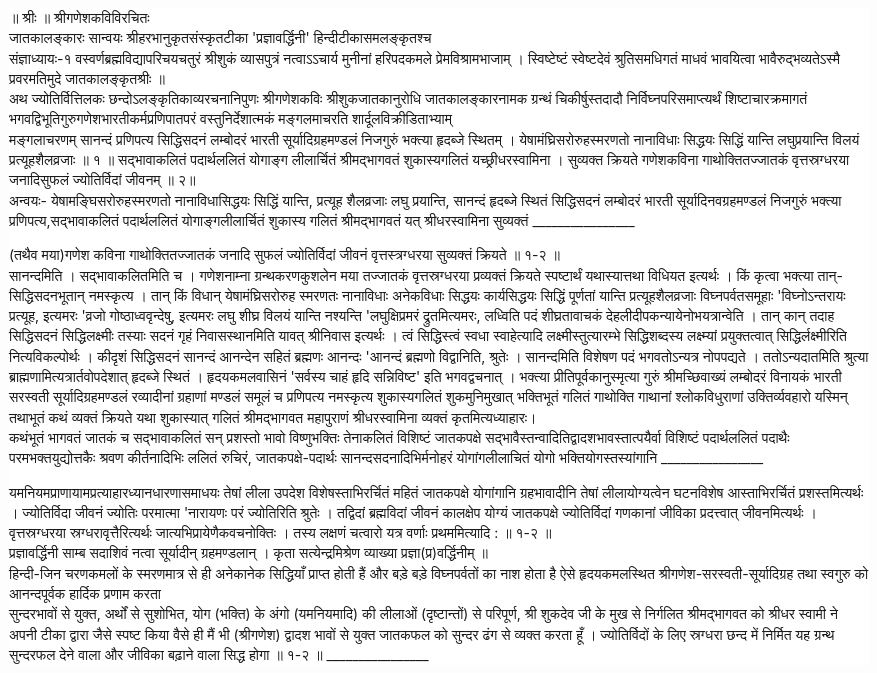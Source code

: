 ॥ श्रीः ॥ श्रीगणेशकविविरचितः  
जातकालङ्कारः सान्वयः श्रीहरभानुकृतसंस्कृतटीका 'प्रज्ञावर्द्धिनी' हिन्दीटीकासमलङ्कृतश्च  
संज्ञाध्यायः-१ वस्वर्णब्रह्मविद्यापरिचयचतुरं श्रीशुकं व्यासपुत्रं नत्वाऽऽचार्य मुनीनां हरिपदकमले प्रेमविश्रामभाजाम् । स्विष्टेष्टं स्वेष्टदेवं श्रुतिसमधिगतं माधवं भावयित्वा भावैरुद्भव्यतेऽस्मै प्रवरमतिमुदे जातकालङ्कृतश्रीः ॥  
अथ ज्योतिर्वित्तिलकः छन्दोऽलङ्कृतिकाव्यरचनानिपुणः श्रीगणेशकविः श्रीशुकजातकानुरोधि जातकालङ्कारनामक ग्रन्थं चिकीर्षुस्तदादौ निर्विघ्नपरिसमाप्त्यर्थं शिष्टाचारक्रमागतं भगवद्विभूतिगुरुगणेशभारतीकर्मप्रणिपातपरं वस्तुनिर्देशात्मकं मङ्गलमाचरति शार्दूलविक्रीडिताभ्याम्  
मङ्गलाचरणम् सानन्दं प्रणिपत्य सिद्धिसदनं लम्बोदरं भारती सूर्यादिग्रहमण्डलं निजगुरुं भक्त्या हृदब्जे स्थितम् । येषामंघ्रिसरोरुहस्मरणतो नानाविधाः सिद्धयः सिद्धिं यान्ति लघुप्रयान्ति विलयं प्रत्यूहशैलव्रजाः ॥ १ ॥ सद्भावाकलितं पदार्थललितं योगाङ्ग लीलार्चितं श्रीमद्भागवतं शुकास्यगलितं यच्छ्रीधरस्वामिना । सुव्यक्त क्रियते गणेशकविना गाथोक्तितज्जातकं वृत्तस्रग्धरया जनादिसुफलं ज्योतिर्विदां जीवनम् ॥ २॥  
अन्वयः- येषामङ्घिसरोरुहस्मरणतो नानाविधासिद्धयः सिद्धिं यान्ति, प्रत्यूह शैलव्रजाः लघु प्रयान्ति, सानन्दं हृदब्जे स्थितं सिद्धिसदनं लम्बोदरं भारती सूर्यादिनवग्रहमण्डलं निजगुरुं भक्त्या प्रणिपत्य,सद्भावाकलितं पदार्थललितं योगाङ्गलीलार्चितं शुकास्य गलितं श्रीमद्भागवतं यत् श्रीधरस्वामिना सुव्यक्तं \_\_\_\_\_\_\_\_\_\_\_\_\_\_\_\_

(तथैव मया)गणेश कविना गाथोक्तितज्जातकं जनादि सुफलं ज्योतिर्विदां जीवनं वृत्तस्त्रग्धरया सुव्यक्तं क्रियते ॥ १-२ ॥  
सानन्दमिति । सद्भावाकलितमिति च । गणेशनाम्ना ग्रन्थकरणकुशलेन मया तज्जातकं वृत्तस्रग्धरया प्रव्यक्तं क्रियते स्पष्टार्थं यथास्यात्तथा विधियत इत्यर्थः । किं कृत्वा भक्त्या तान्-सिद्धिसदनभूतान् नमस्कृत्य । तान् किं विधान् येषामंघ्रिसरोरुह स्मरणतः नानाविधाः अनेकविधाः सिद्धयः कार्यसिद्धयः सिद्धिं पूर्णतां यान्ति प्रत्यूहशैलव्रजाः विघ्नपर्वतसमूहाः 'विघ्नोऽन्तरायः प्रत्यूह, इत्यमरः 'व्रजो गोष्ठाध्ववृन्देषु, इत्यमरः लघु शीघ्र विलयं यान्ति नश्यन्ति 'लघुक्षिप्रमरं द्रुतमित्यमरः, लध्विति पदं शीघ्रतावाचकं देहलीदीपकन्यायेनोभयत्रान्वेति । तान् कान् तदाह सिद्धिसदनं सिद्धिलक्ष्मीः तस्याः सदनं गृहं निवासस्थानमिति यावत् श्रीनिवास इत्यर्थः । त्वं सिद्धिस्त्वं स्वधा स्वाहेत्यादि लक्ष्मीस्तुत्यारम्भे सिद्धिशब्दस्य लक्ष्म्यां प्रयुक्तत्वात् सिद्धिर्लक्ष्मीरिति नित्यविकल्पोर्थः । कीदृशं सिद्धिसदनं सानन्दं आनन्देन सहितं ब्रह्मणः आनन्दः 'आनन्दं ब्रह्मणो विद्वानिति, श्रुतेः । सानन्दमिति विशेषण पदं भगवतोऽन्यत्र नोपपद्यते । ततोऽन्यदातमिति श्रुत्या ब्राह्मणामित्यत्रार्तवोपदेशात् हृदब्जे स्थितं । हृदयकमलवासिनं 'सर्वस्य चाहं हृदि सन्निविष्ट' इति भगवद्वचनात् । भक्त्या प्रीतिपूर्वकानुस्मृत्या गुरुं श्रीमच्छिवाख्यं लम्बोदरं विनायकं भारती सरस्वती सूर्यादिग्रहमण्डलं रव्यादीनां ग्रहाणां मण्डलं समूलं च प्रणिपत्य नमस्कृत्य शुकास्यगलितं शुकमुनिमुखात् भक्तिभूतं गलितं गाथोक्ति गाथानां श्लोकविधुराणां उक्तिर्व्यवहारो यस्मिन् तथाभूतं कथं व्यक्तं क्रियते यथा शुकास्यात् गलितं श्रीमद्भागवत महापुराणं श्रीधरस्वामिना व्यक्तं कृतमित्यध्याहारः।  
कथंभूतं भागवतं जातकं च सद्भावाकलितं सन् प्रशस्तो भावो विष्णुभक्तिः तेनाकलितं विशिष्टं जातकपक्षे सद्भावैस्तन्वादितिद्वादशभावस्तात्पयैर्वा विशिष्टं पदार्थललितं पदाथैः परमभक्तयुद्योत्तकैः श्रवण कीर्तनादिभिः ललितं रुचिरं, जातकपक्षे-पदार्थः सानन्दसदनादिभिर्मनोहरं योगांगलीलाचितं योगो भक्तियोगस्तस्यांगानि \_\_\_\_\_\_\_\_\_\_\_\_\_\_\_\_

यमनियमप्राणायामप्रत्याहारध्यानधारणासमाधयः तेषां लीला उपदेश विशेषस्ताभिरर्चितं महितं जातकपक्षे योगांगानि ग्रहभावादीनि तेषां लीलायोग्यत्वेन घटनविशेष आस्ताभिरर्चितं प्रशस्तमित्यर्थः । ज्योतिर्विदा जीवनं ज्योतिः परमात्मा 'नारायणः परं ज्योतिरिति श्रुतेः । तद्विदां ब्रह्मविदां जीवनं कालक्षेप योग्यं जातकपक्षे ज्योतिर्विदां गणकानां जीविका प्रदत्त्वात् जीवनमित्यर्थः । वृत्तस्रग्धरया स्रग्धरावृत्तैरित्यर्थः जात्यभिप्रायेणैकवचनोक्तिः । तस्य लक्षणं चत्वारो यत्र वर्णाः प्रथममित्यादि : ॥ १-२ ॥  
प्रज्ञावर्द्धिनी साम्ब सदाशिवं नत्वा सूर्यादीन् ग्रहमण्डलान् । कृता सत्येन्द्रमिश्रेण व्याख्या प्रज्ञा(प्र)वर्द्धिनीम् ॥  
हिन्दी-जिन चरणकमलों के स्मरणमात्र से ही अनेकानेक सिद्धियाँ प्राप्त होती हैं और बड़े बड़े विघ्नपर्वतों का नाश होता है ऐसे हृदयकमलस्थित श्रीगणेश-सरस्वती-सूर्यादिग्रह तथा स्वगुरु को आनन्दपूर्वक हार्दिक प्रणाम करता  
सुन्दरभावों से युक्त, अर्थों से सुशोभित, योग (भक्ति) के अंगो (यमनियमादि) की लीलाओं (दृष्टान्तों) से परिपूर्ण, श्री शुकदेव जी के मुख से निर्गलित श्रीमद्भागवत को श्रीधर स्वामी ने अपनी टीका द्वारा जैसे स्पष्ट किया वैसे ही मैं भी (श्रीगणेश) द्वादश भावों से युक्त जातकफल को सुन्दर ढंग से व्यक्त करता हूँ । ज्योतिर्विदों के लिए स्रग्धरा छन्द में निर्मित यह ग्रन्थ सुन्दरफल देने वाला और जीविका बढ़ाने वाला सिद्ध होगा ॥ १-२ ॥ \_\_\_\_\_\_\_\_\_\_\_\_\_\_\_\_
